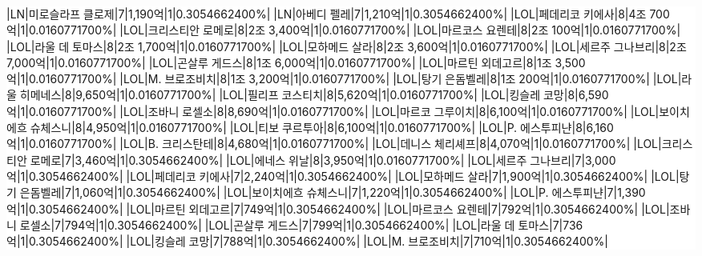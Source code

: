 |LN|미로슬라프 클로제|7|1,190억|1|0.3054662400%|
|LN|아베디 펠레|7|1,210억|1|0.3054662400%|
|LOL|페데리코 키에사|8|4조 700억|1|0.0160771700%|
|LOL|크리스티안 로메로|8|2조 3,400억|1|0.0160771700%|
|LOL|마르코스 요렌테|8|2조 100억|1|0.0160771700%|
|LOL|라울 데 토마스|8|2조 1,700억|1|0.0160771700%|
|LOL|모하메드 살라|8|2조 3,600억|1|0.0160771700%|
|LOL|세르주 그나브리|8|2조 7,000억|1|0.0160771700%|
|LOL|곤살루 게드스|8|1조 6,000억|1|0.0160771700%|
|LOL|마르틴 외데고르|8|1조 3,500억|1|0.0160771700%|
|LOL|M. 브로조비치|8|1조 3,200억|1|0.0160771700%|
|LOL|탕기 은돔벨레|8|1조 200억|1|0.0160771700%|
|LOL|라울 히메네스|8|9,650억|1|0.0160771700%|
|LOL|필리프 코스티치|8|5,620억|1|0.0160771700%|
|LOL|킹슬레 코망|8|6,590억|1|0.0160771700%|
|LOL|조바니 로셀소|8|8,690억|1|0.0160771700%|
|LOL|마르코 그루이치|8|6,100억|1|0.0160771700%|
|LOL|보이치에흐 슈체스니|8|4,950억|1|0.0160771700%|
|LOL|티보 쿠르투아|8|6,100억|1|0.0160771700%|
|LOL|P. 에스투피냔|8|6,160억|1|0.0160771700%|
|LOL|B. 크리스탄테|8|4,680억|1|0.0160771700%|
|LOL|데니스 체리셰프|8|4,070억|1|0.0160771700%|
|LOL|크리스티안 로메로|7|3,460억|1|0.3054662400%|
|LOL|에네스 위날|8|3,950억|1|0.0160771700%|
|LOL|세르주 그나브리|7|3,000억|1|0.3054662400%|
|LOL|페데리코 키에사|7|2,240억|1|0.3054662400%|
|LOL|모하메드 살라|7|1,900억|1|0.3054662400%|
|LOL|탕기 은돔벨레|7|1,060억|1|0.3054662400%|
|LOL|보이치에흐 슈체스니|7|1,220억|1|0.3054662400%|
|LOL|P. 에스투피냔|7|1,390억|1|0.3054662400%|
|LOL|마르틴 외데고르|7|749억|1|0.3054662400%|
|LOL|마르코스 요렌테|7|792억|1|0.3054662400%|
|LOL|조바니 로셀소|7|794억|1|0.3054662400%|
|LOL|곤살루 게드스|7|799억|1|0.3054662400%|
|LOL|라울 데 토마스|7|736억|1|0.3054662400%|
|LOL|킹슬레 코망|7|788억|1|0.3054662400%|
|LOL|M. 브로조비치|7|710억|1|0.3054662400%|